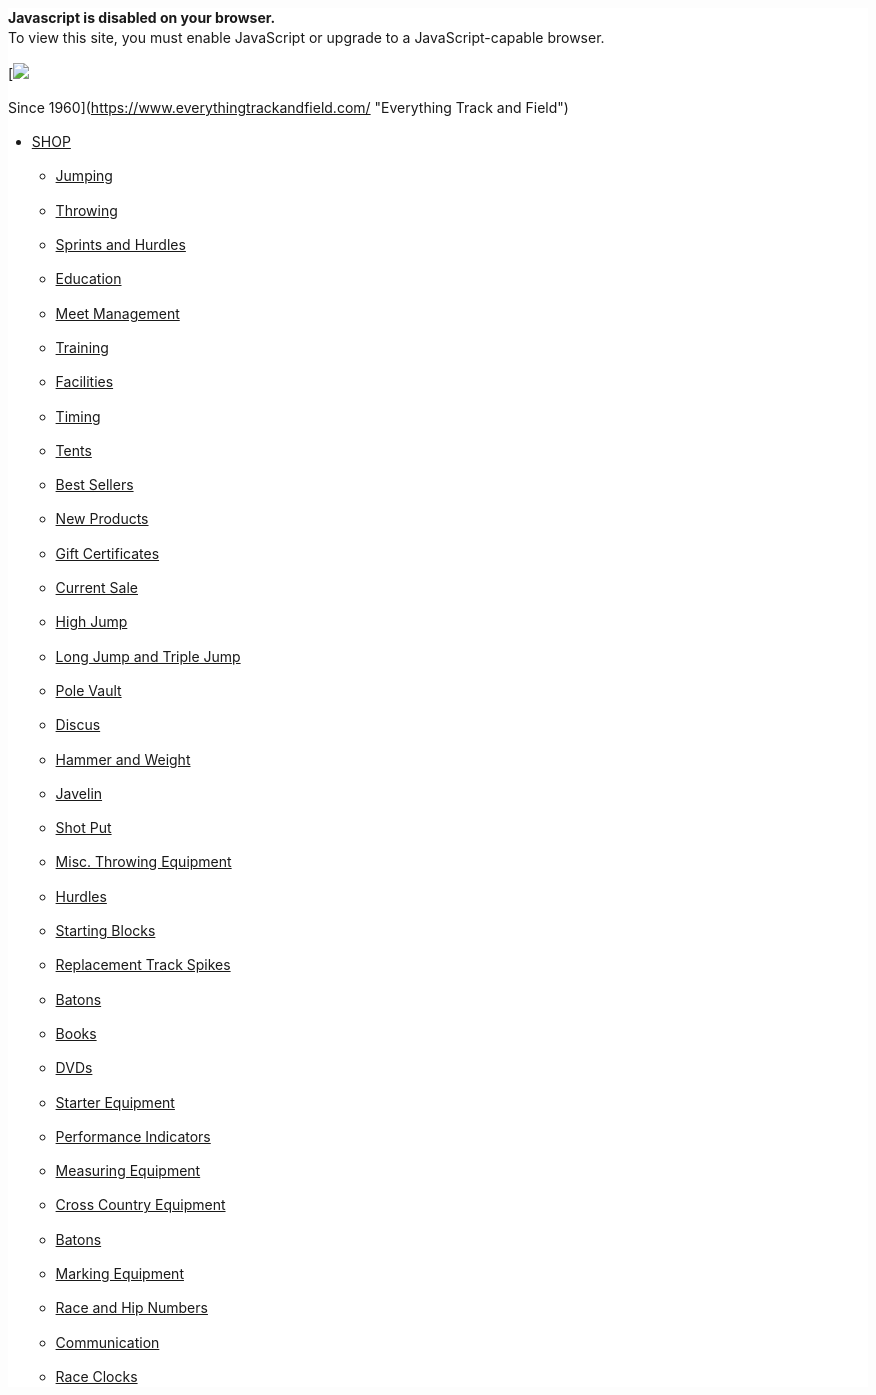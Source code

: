 **Javascript is disabled on your browser.**  
To view this site, you must enable JavaScript or upgrade to a JavaScript-capable browser.

[![](https://www.everythingtrackandfield.com/sca-dev-vinson/img/MF_ETF_1482x659.png)

Since 1960](https://www.everythingtrackandfield.com/ "Everything Track and Field")

* [SHOP](https://www.everythingtrackandfield.com/categories)
    
    * [Jumping](https://www.everythingtrackandfield.com/categories/jumping)
    
    * [Throwing](https://www.everythingtrackandfield.com/categories/throwing)
    
    * [Sprints and Hurdles](https://www.everythingtrackandfield.com/categories/sprints-hurdles)
    
    * [Education](https://www.everythingtrackandfield.com/categories/education)
    
    * [Meet Management](https://www.everythingtrackandfield.com/categories/meet-management)
    
    * [Training](https://www.everythingtrackandfield.com/categories/training)
    
    * [Facilities](https://www.everythingtrackandfield.com/categories/facilities)
    
    * [Timing](https://www.everythingtrackandfield.com/categories/timing)
    
    * [Tents](https://www.everythingtrackandfield.com/categories/tents)
    
    * [Best Sellers](https://www.everythingtrackandfield.com/categories/best-sellers)
    
    * [New Products](https://www.everythingtrackandfield.com/categories/new-products)
    
    * [Gift Certificates](https://www.everythingtrackandfield.com/categories/gift-certificates)
    
    * [Current Sale](#/specials/current-sale)
    
    * [High Jump](https://www.everythingtrackandfield.com/categories/jumping/high-jump)
    * [Long Jump and Triple Jump](https://www.everythingtrackandfield.com/categories/jumping/long-jump-triple-jump)
    * [Pole Vault](https://www.everythingtrackandfield.com/categories/jumping/pole-vault)
    
    * [Discus](https://www.everythingtrackandfield.com/categories/throwing/discus)
    * [Hammer and Weight](https://www.everythingtrackandfield.com/categories/throwing/hammer-weight)
    * [Javelin](https://www.everythingtrackandfield.com/categories/throwing/javelin)
    * [Shot Put](https://www.everythingtrackandfield.com/categories/throwing/shot-put)
    * [Misc. Throwing Equipment](https://www.everythingtrackandfield.com/categories/throwing/miscellaneous-throwing-equipment)
    
    * [Hurdles](https://www.everythingtrackandfield.com/categories/sprints-hurdles/hurdles)
    * [Starting Blocks](https://www.everythingtrackandfield.com/categories/sprints-hurdles/starting-blocks)
    * [Replacement Track Spikes](https://www.everythingtrackandfield.com/categories/sprints-hurdles/replacement-track-spikes)
    * [Batons](https://www.everythingtrackandfield.com/categories/sprints-hurdles/batons)
    
    * [Books](https://www.everythingtrackandfield.com/categories/education/books)
    * [DVDs](https://www.everythingtrackandfield.com/categories/education/dvds)
    
    * [Starter Equipment](https://www.everythingtrackandfield.com/categories/meet-management/starters-equipment)
    * [Performance Indicators](https://www.everythingtrackandfield.com/categories/meet-management/performance-indicators)
    * [Measuring Equipment](https://www.everythingtrackandfield.com/categories/meet-management/measuring-equipment)
    * [Cross Country Equipment](https://www.everythingtrackandfield.com/categories/meet-management/cross-country-equipment)
    * [Batons](https://www.everythingtrackandfield.com/categories/meet-management/batons)
    * [Marking Equipment](https://www.everythingtrackandfield.com/categories/meet-management/marking-equipment)
    * [Race and Hip Numbers](https://www.everythingtrackandfield.com/categories/meet-management/race-numbers-hip-numbers)
    * [Communication](https://www.everythingtrackandfield.com/categories/meet-management/communication)
    * [Race Clocks](https://www.everythingtrackandfield.com/categories/meet-management/race-clocks)